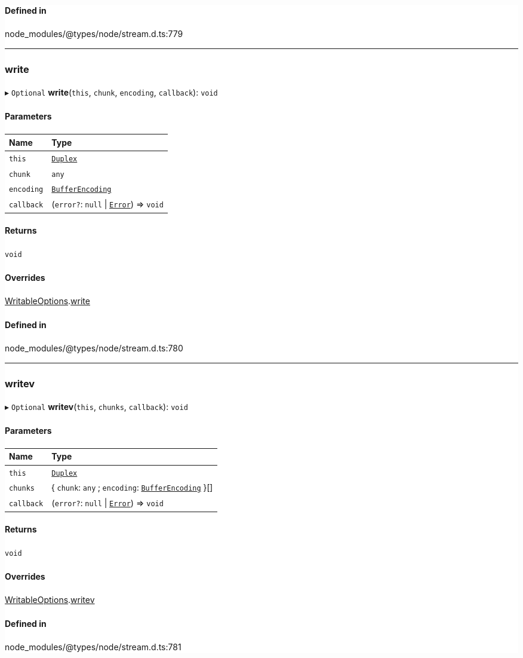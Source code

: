 #### Defined in

node_modules/@types/node/stream.d.ts:779

___

### write

▸ `Optional` **write**(`this`, `chunk`, `encoding`, `callback`): `void`

#### Parameters

| Name | Type |
| :------ | :------ |
| `this` | [`Duplex`](../classes/internal_.Duplex.md) |
| `chunk` | `any` |
| `encoding` | [`BufferEncoding`](../modules/internal_.md#bufferencoding) |
| `callback` | (`error?`: ``null`` \| [`Error`](../modules/internal_.md#error)) => `void` |

#### Returns

`void`

#### Overrides

[WritableOptions](internal_.internal.WritableOptions.md).[write](internal_.internal.WritableOptions.md#write)

#### Defined in

node_modules/@types/node/stream.d.ts:780

___

### writev

▸ `Optional` **writev**(`this`, `chunks`, `callback`): `void`

#### Parameters

| Name | Type |
| :------ | :------ |
| `this` | [`Duplex`](../classes/internal_.Duplex.md) |
| `chunks` | { `chunk`: `any` ; `encoding`: [`BufferEncoding`](../modules/internal_.md#bufferencoding)  }[] |
| `callback` | (`error?`: ``null`` \| [`Error`](../modules/internal_.md#error)) => `void` |

#### Returns

`void`

#### Overrides

[WritableOptions](internal_.internal.WritableOptions.md).[writev](internal_.internal.WritableOptions.md#writev)

#### Defined in

node_modules/@types/node/stream.d.ts:781
